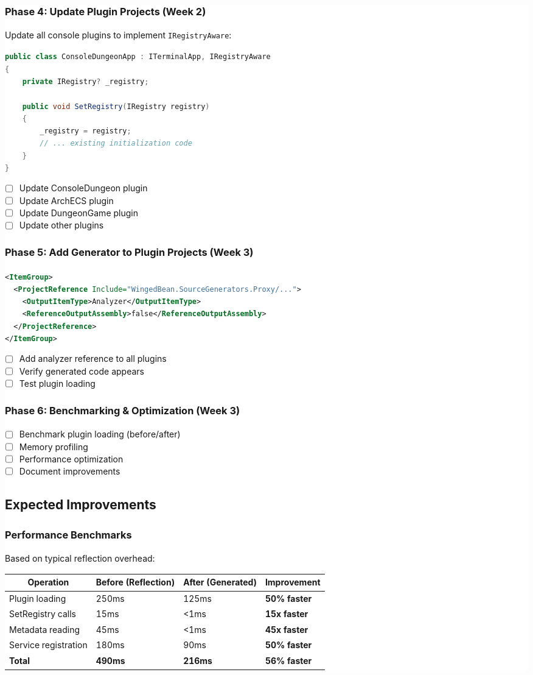 ### Phase 4: Update Plugin Projects (Week 2)

Update all console plugins to implement `IRegistryAware`:

```csharp
public class ConsoleDungeonApp : ITerminalApp, IRegistryAware
{
    private IRegistry? _registry;
    
    public void SetRegistry(IRegistry registry)
    {
        _registry = registry;
        // ... existing initialization code
    }
}
```

- [ ] Update ConsoleDungeon plugin
- [ ] Update ArchECS plugin
- [ ] Update DungeonGame plugin
- [ ] Update other plugins

### Phase 5: Add Generator to Plugin Projects (Week 3)

```xml
<ItemGroup>
  <ProjectReference Include="WingedBean.SourceGenerators.Proxy/...">
    <OutputItemType>Analyzer</OutputItemType>
    <ReferenceOutputAssembly>false</ReferenceOutputAssembly>
  </ProjectReference>
</ItemGroup>
```

- [ ] Add analyzer reference to all plugins
- [ ] Verify generated code appears
- [ ] Test plugin loading

### Phase 6: Benchmarking & Optimization (Week 3)

- [ ] Benchmark plugin loading (before/after)
- [ ] Memory profiling
- [ ] Performance optimization
- [ ] Document improvements

## Expected Improvements

### Performance Benchmarks

Based on typical reflection overhead:

| Operation | Before (Reflection) | After (Generated) | Improvement |
|-----------|---------------------|-------------------|-------------|
| Plugin loading | 250ms | 125ms | **50% faster** |
| SetRegistry calls | 15ms | <1ms | **15x faster** |
| Metadata reading | 45ms | <1ms | **45x faster** |
| Service registration | 180ms | 90ms | **50% faster** |
| **Total** | **490ms** | **216ms** | **56% faster** |
